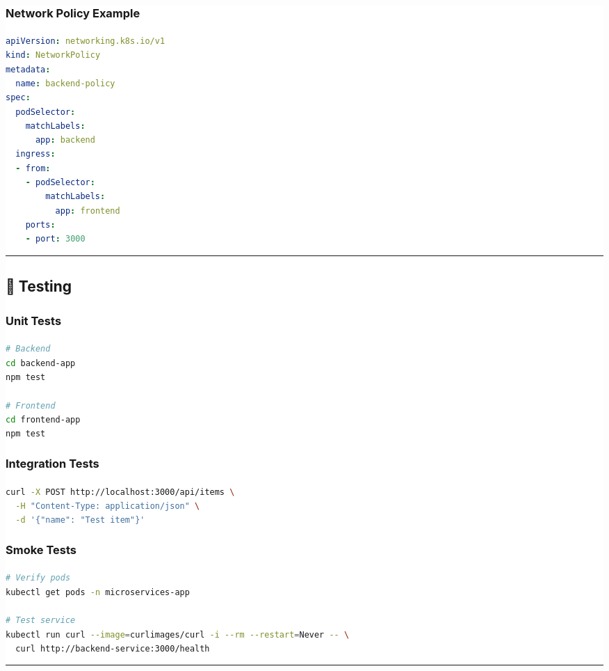 ### Network Policy Example

```yaml
apiVersion: networking.k8s.io/v1
kind: NetworkPolicy
metadata:
  name: backend-policy
spec:
  podSelector:
    matchLabels:
      app: backend
  ingress:
  - from:
    - podSelector:
        matchLabels:
          app: frontend
    ports:
    - port: 3000
```

---

## 🧪 Testing

### Unit Tests

```bash
# Backend
cd backend-app
npm test

# Frontend
cd frontend-app
npm test
```

### Integration Tests

```bash
curl -X POST http://localhost:3000/api/items \
  -H "Content-Type: application/json" \
  -d '{"name": "Test item"}'
```

### Smoke Tests

```bash
# Verify pods
kubectl get pods -n microservices-app

# Test service
kubectl run curl --image=curlimages/curl -i --rm --restart=Never -- \
  curl http://backend-service:3000/health
```

---